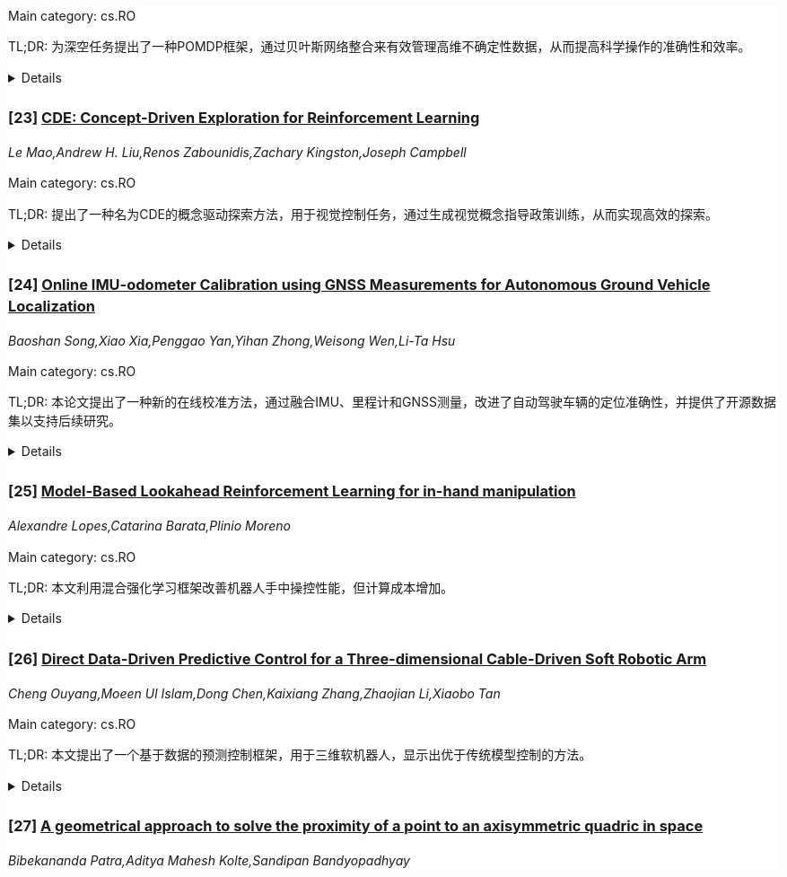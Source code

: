 Main category: cs.RO

TL;DR: 为深空任务提出了一种POMDP框架，通过贝叶斯网络整合来有效管理高维不确定性数据，从而提高科学操作的准确性和效率。


<details><summary>Details</summary></details>


### [23] [CDE: Concept-Driven Exploration for Reinforcement Learning](https://arxiv.org/abs/2510.08851)
*Le Mao,Andrew H. Liu,Renos Zabounidis,Zachary Kingston,Joseph Campbell*

Main category: cs.RO

TL;DR: 提出了一种名为CDE的概念驱动探索方法，用于视觉控制任务，通过生成视觉概念指导政策训练，从而实现高效的探索。


<details><summary>Details</summary></details>


### [24] [Online IMU-odometer Calibration using GNSS Measurements for Autonomous Ground Vehicle Localization](https://arxiv.org/abs/2510.08880)
*Baoshan Song,Xiao Xia,Penggao Yan,Yihan Zhong,Weisong Wen,Li-Ta Hsu*

Main category: cs.RO

TL;DR: 本论文提出了一种新的在线校准方法，通过融合IMU、里程计和GNSS测量，改进了自动驾驶车辆的定位准确性，并提供了开源数据集以支持后续研究。


<details><summary>Details</summary></details>


### [25] [Model-Based Lookahead Reinforcement Learning for in-hand manipulation](https://arxiv.org/abs/2510.08884)
*Alexandre Lopes,Catarina Barata,Plinio Moreno*

Main category: cs.RO

TL;DR: 本文利用混合强化学习框架改善机器人手中操控性能，但计算成本增加。


<details><summary>Details</summary></details>


### [26] [Direct Data-Driven Predictive Control for a Three-dimensional Cable-Driven Soft Robotic Arm](https://arxiv.org/abs/2510.08953)
*Cheng Ouyang,Moeen Ul Islam,Dong Chen,Kaixiang Zhang,Zhaojian Li,Xiaobo Tan*

Main category: cs.RO

TL;DR: 本文提出了一个基于数据的预测控制框架，用于三维软机器人，显示出优于传统模型控制的方法。


<details><summary>Details</summary></details>


### [27] [A geometrical approach to solve the proximity of a point to an axisymmetric quadric in space](https://arxiv.org/abs/2510.08973)
*Bibekananda Patra,Aditya Mahesh Kolte,Sandipan Bandyopadhyay*
